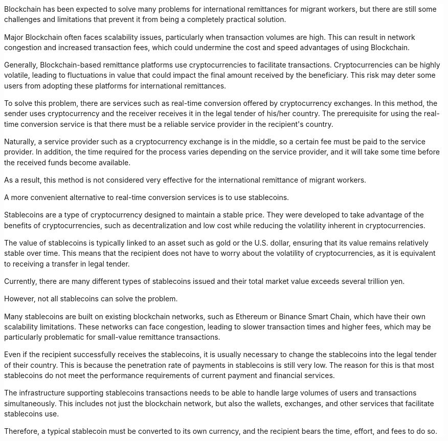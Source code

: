 Blockchain has been expected to solve many problems for international remittances for migrant workers, but there are still some challenges and limitations that prevent it from being a completely practical solution.

Major Blockchain often faces scalability issues, particularly when transaction volumes are high. This can result in network congestion and increased transaction fees, which could undermine the cost and speed advantages of using Blockchain.

Generally, Blockchain-based remittance platforms use cryptocurrencies to facilitate transactions. Cryptocurrencies can be highly volatile, leading to fluctuations in value that could impact the final amount received by the beneficiary. This risk may deter some users from adopting these platforms for international remittances.

To solve this problem, there are services such as real-time conversion offered by cryptocurrency exchanges. In this method, the sender uses cryptocurrency and the receiver receives it in the legal tender of his/her country. The prerequisite for using the real-time conversion service is that there must be a reliable service provider in the recipient's country.

Naturally, a service provider such as a cryptocurrency exchange is in the middle, so a certain fee must be paid to the service provider. In addition, the time required for the process varies depending on the service provider, and it will take some time before the received funds become available.

As a result, this method is not considered very effective for the international remittance of migrant workers.

A more convenient alternative to real-time conversion services is to use stablecoins.

Stablecoins are a type of cryptocurrency designed to maintain a stable price. They were developed to take advantage of the benefits of cryptocurrencies, such as decentralization and low cost while reducing the volatility inherent in cryptocurrencies.

The value of stablecoins is typically linked to an asset such as gold or the U.S. dollar, ensuring that its value remains relatively stable over time. This means that the recipient does not have to worry about the volatility of cryptocurrencies, as it is equivalent to receiving a transfer in legal tender.

Currently, there are many different types of stablecoins issued and their total market value exceeds several trillion yen.

However, not all stablecoins can solve the problem.

Many stablecoins are built on existing blockchain networks, such as Ethereum or Binance Smart Chain, which have their own scalability limitations. These networks can face congestion, leading to slower transaction times and higher fees, which may be particularly problematic for small-value remittance transactions.

Even if the recipient successfully receives the stablecoins, it is usually necessary to change the stablecoins into the legal tender of their country. This is because the penetration rate of payments in stablecoins is still very low. The reason for this is that most stablecoins do not meet the performance requirements of current payment and financial services.

The infrastructure supporting stablecoins transactions needs to be able to handle large volumes of users and transactions simultaneously. This includes not just the blockchain network, but also the wallets, exchanges, and other services that facilitate stablecoins use.

Therefore, a typical stablecoin must be converted to its own currency, and the recipient bears the time, effort, and fees to do so.

